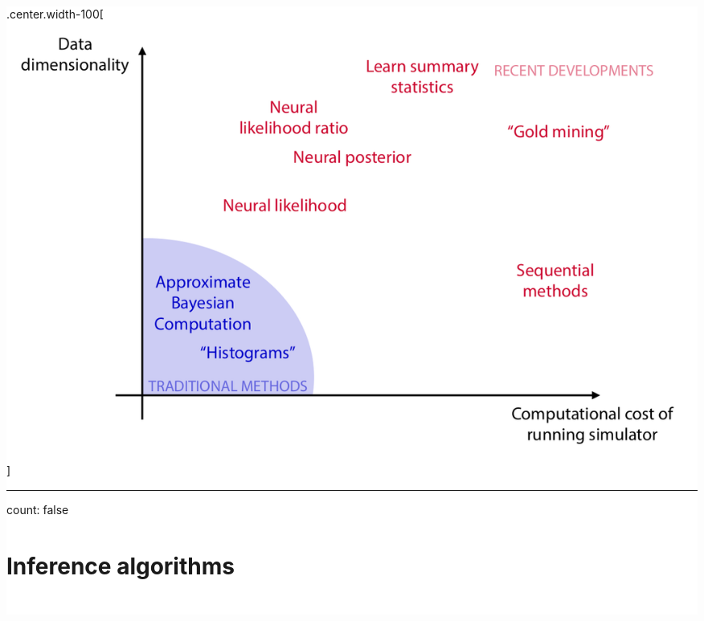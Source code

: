 .center.width-100[![](./figures/frontiers-sbi.png)]

---

count: false

# Inference algorithms

<br>